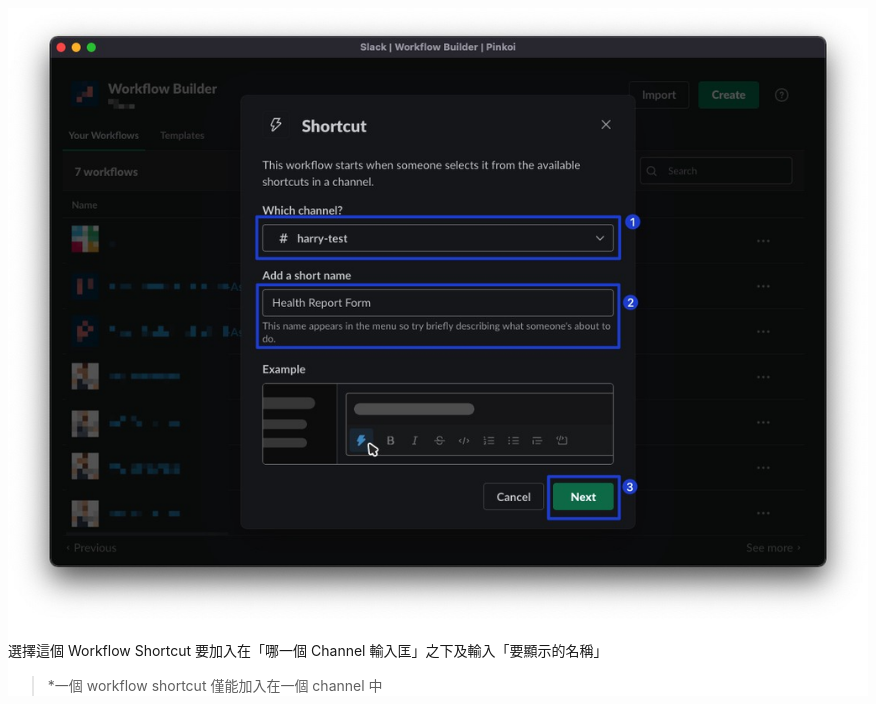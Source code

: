 ![](/assets/d61062833c1a/1*2NEcjJtkDwuQtF-DmnhgOg.jpeg)

選擇這個 Workflow Shortcut 要加入在「哪一個 Channel 輸入匡」之下及輸入「要顯示的名稱」
> *一個 workflow shortcut 僅能加入在一個 channel 中


